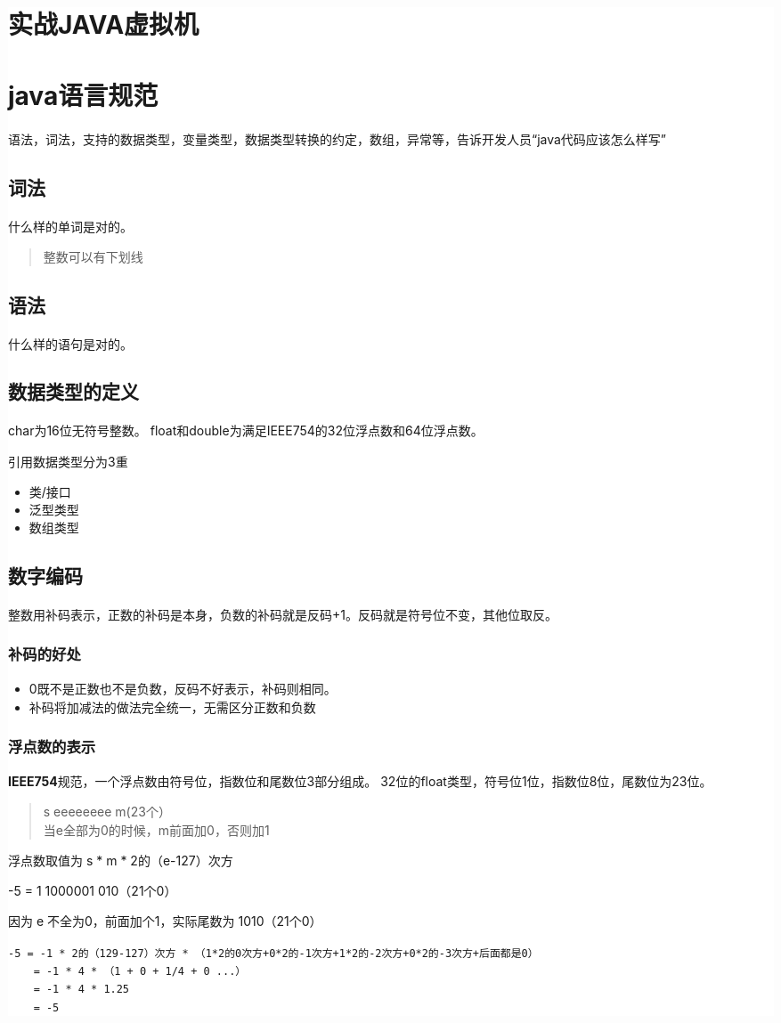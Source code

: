 # 实战JAVA虚拟机

# java语言规范

语法，词法，支持的数据类型，变量类型，数据类型转换的约定，数组，异常等，告诉开发人员“java代码应该怎么样写”

## 词法

什么样的单词是对的。

>整数可以有下划线

## 语法

什么样的语句是对的。

## 数据类型的定义

char为16位无符号整数。
float和double为满足IEEE754的32位浮点数和64位浮点数。

引用数据类型分为3重
* 类/接口
* 泛型类型
* 数组类型

## 数字编码

整数用补码表示，正数的补码是本身，负数的补码就是反码+1。反码就是符号位不变，其他位取反。

### 补码的好处
* 0既不是正数也不是负数，反码不好表示，补码则相同。
* 补码将加减法的做法完全统一，无需区分正数和负数

### 浮点数的表示

**IEEE754**规范，一个浮点数由符号位，指数位和尾数位3部分组成。
32位的float类型，符号位1位，指数位8位，尾数位为23位。

> s eeeeeeee m(23个）\
> 当e全部为0的时候，m前面加0，否则加1


浮点数取值为 s * m * 2的（e-127）次方

-5 = 1 1000001 010（21个0）

因为 e 不全为0，前面加个1，实际尾数为 1010（21个0）

```
-5 = -1 * 2的（129-127）次方 * （1*2的0次方+0*2的-1次方+1*2的-2次方+0*2的-3次方+后面都是0）
    = -1 * 4 * （1 + 0 + 1/4 + 0 ...）
    = -1 * 4 * 1.25
    = -5
```
